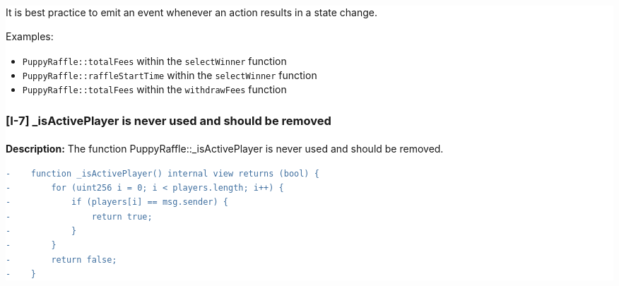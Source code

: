 It is best practice to emit an event whenever an action results in a state change.

Examples:
- `PuppyRaffle::totalFees` within the `selectWinner` function
- `PuppyRaffle::raffleStartTime` within the `selectWinner` function
- `PuppyRaffle::totalFees` within the `withdrawFees` function

### [I-7] _isActivePlayer is never used and should be removed

**Description:** The function PuppyRaffle::_isActivePlayer is never used and should be removed.

```diff
-    function _isActivePlayer() internal view returns (bool) {
-        for (uint256 i = 0; i < players.length; i++) {
-            if (players[i] == msg.sender) {
-                return true;
-            }
-        }
-        return false;
-    }
```